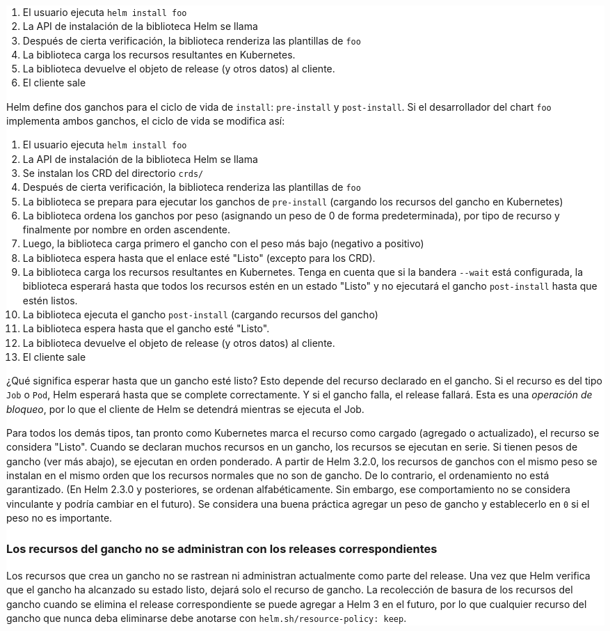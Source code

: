 1. El usuario ejecuta `helm install foo`
2. La API de instalación de la biblioteca Helm se llama
3. Después de cierta verificación, la biblioteca renderiza las plantillas de `foo`
4. La biblioteca carga los recursos resultantes en Kubernetes.
5. La biblioteca devuelve el objeto de release (y otros datos) al cliente.
6. El cliente sale

Helm define dos ganchos para el ciclo de vida de `install`: `pre-install` y
`post-install`. Si el desarrollador del chart `foo` implementa ambos ganchos, el
ciclo de vida se modifica así:

1. El usuario ejecuta `helm install foo`
2. La API de instalación de la biblioteca Helm se llama
3. Se instalan los CRD del directorio `crds/`
4. Después de cierta verificación, la biblioteca renderiza las plantillas de `foo`
5. La biblioteca se prepara para ejecutar los ganchos de `pre-install` (cargando
   los recursos del gancho en Kubernetes)
6. La biblioteca ordena los ganchos por peso (asignando un peso de 0 de forma predeterminada),
   por tipo de recurso y finalmente por nombre en orden ascendente.
7. Luego, la biblioteca carga primero el gancho con el peso más bajo (negativo a
   positivo)
8. La biblioteca espera hasta que el enlace esté "Listo" (excepto para los CRD).
9. La biblioteca carga los recursos resultantes en Kubernetes. Tenga en cuenta
   que si la bandera `--wait` está configurada, la biblioteca esperará hasta que
   todos los recursos estén en un estado "Listo" y no ejecutará el gancho `post-install`
   hasta que estén listos.
10. La biblioteca ejecuta el gancho `post-install` (cargando recursos del gancho)
11. La biblioteca espera hasta que el gancho esté "Listo".
12. La biblioteca devuelve el objeto de release (y otros datos) al cliente.
13. El cliente sale

¿Qué significa esperar hasta que un gancho esté listo? Esto depende del recurso
declarado en el gancho. Si el recurso es del tipo `Job` o `Pod`, Helm esperará
hasta que se complete correctamente. Y si el gancho falla, el release fallará.
Esta es una _operación de bloqueo_, por lo que el cliente de Helm se detendrá
mientras se ejecuta el Job.

Para todos los demás tipos, tan pronto como Kubernetes marca el recurso como
cargado (agregado o actualizado), el recurso se considera "Listo". Cuando se
declaran muchos recursos en un gancho, los recursos se ejecutan en serie. Si
tienen pesos de gancho (ver más abajo), se ejecutan en orden ponderado. A partir
de Helm 3.2.0, los recursos de ganchos con el mismo peso se instalan en el mismo
orden que los recursos normales que no son de gancho. De lo contrario, el ordenamiento
no está garantizado. (En Helm 2.3.0 y posteriores, se ordenan alfabéticamente.
Sin embargo, ese comportamiento no se considera vinculante y podría cambiar en
el futuro). Se considera una buena práctica agregar un peso de gancho y establecerlo
en `0` si el peso no es importante.

### Los recursos del gancho no se administran con los releases correspondientes

Los recursos que crea un gancho no se rastrean ni administran actualmente como parte
del release. Una vez que Helm verifica que el gancho ha alcanzado su estado listo,
dejará solo el recurso de gancho. La recolección de basura de los recursos del
gancho cuando se elimina el release correspondiente se puede agregar a Helm 3 en
el futuro, por lo que cualquier recurso del gancho que nunca deba eliminarse debe
anotarse con `helm.sh/resource-policy: keep`.
